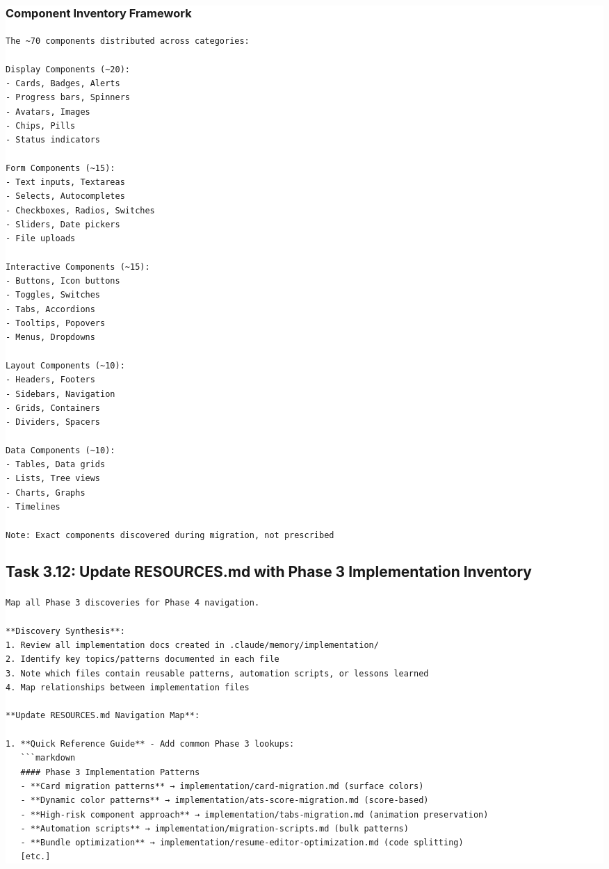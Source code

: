 ### Component Inventory Framework
```
The ~70 components distributed across categories:

Display Components (~20):
- Cards, Badges, Alerts
- Progress bars, Spinners
- Avatars, Images
- Chips, Pills
- Status indicators

Form Components (~15):
- Text inputs, Textareas
- Selects, Autocompletes
- Checkboxes, Radios, Switches
- Sliders, Date pickers
- File uploads

Interactive Components (~15):
- Buttons, Icon buttons
- Toggles, Switches
- Tabs, Accordions
- Tooltips, Popovers
- Menus, Dropdowns

Layout Components (~10):
- Headers, Footers
- Sidebars, Navigation
- Grids, Containers
- Dividers, Spacers

Data Components (~10):
- Tables, Data grids
- Lists, Tree views
- Charts, Graphs
- Timelines

Note: Exact components discovered during migration, not prescribed
```

## Task 3.12: Update RESOURCES.md with Phase 3 Implementation Inventory
```
Map all Phase 3 discoveries for Phase 4 navigation.

**Discovery Synthesis**:
1. Review all implementation docs created in .claude/memory/implementation/
2. Identify key topics/patterns documented in each file
3. Note which files contain reusable patterns, automation scripts, or lessons learned
4. Map relationships between implementation files

**Update RESOURCES.md Navigation Map**:

1. **Quick Reference Guide** - Add common Phase 3 lookups:
   ```markdown
   #### Phase 3 Implementation Patterns
   - **Card migration patterns** → implementation/card-migration.md (surface colors)
   - **Dynamic color patterns** → implementation/ats-score-migration.md (score-based)
   - **High-risk component approach** → implementation/tabs-migration.md (animation preservation)
   - **Automation scripts** → implementation/migration-scripts.md (bulk patterns)
   - **Bundle optimization** → implementation/resume-editor-optimization.md (code splitting)
   [etc.]
   ```
